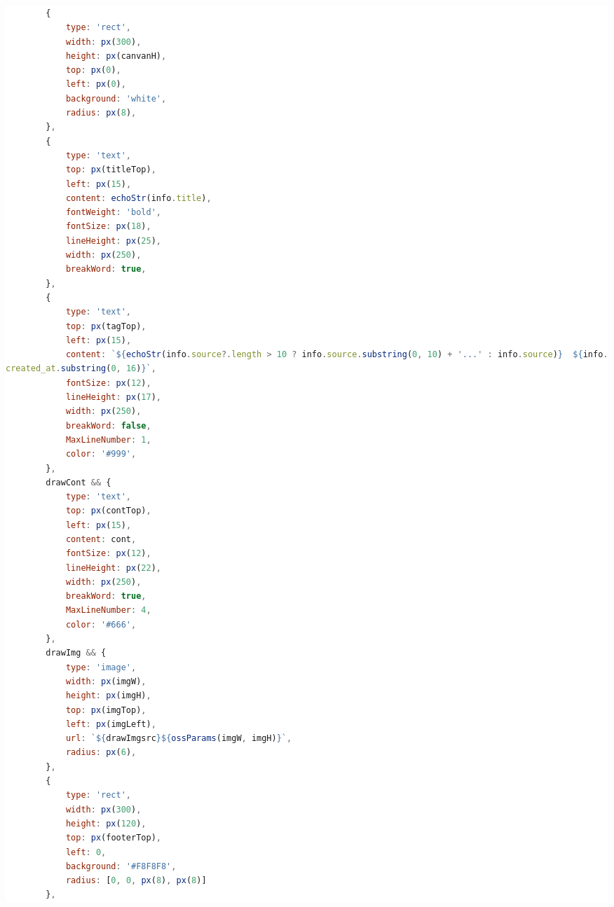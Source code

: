 ```javascript
        {
            type: 'rect',
            width: px(300),
            height: px(canvanH),
            top: px(0),
            left: px(0),
            background: 'white',
            radius: px(8),
        },
        {
            type: 'text',
            top: px(titleTop),
            left: px(15),
            content: echoStr(info.title),
            fontWeight: 'bold',
            fontSize: px(18),
            lineHeight: px(25),
            width: px(250),
            breakWord: true,
        },
        {
            type: 'text',
            top: px(tagTop),
            left: px(15),
            content: `${echoStr(info.source?.length > 10 ? info.source.substring(0, 10) + '...' : info.source)}  ${info.created_at.substring(0, 16)}`,
            fontSize: px(12),
            lineHeight: px(17),
            width: px(250),
            breakWord: false,
            MaxLineNumber: 1,
            color: '#999',
        },
        drawCont && {
            type: 'text',
            top: px(contTop),
            left: px(15),
            content: cont,
            fontSize: px(12),
            lineHeight: px(22),
            width: px(250),
            breakWord: true,
            MaxLineNumber: 4,
            color: '#666',
        },
        drawImg && {
            type: 'image',
            width: px(imgW),
            height: px(imgH),
            top: px(imgTop),
            left: px(imgLeft),
            url: `${drawImgsrc}${ossParams(imgW, imgH)}`,
            radius: px(6),
        },
        {
            type: 'rect',
            width: px(300),
            height: px(120),
            top: px(footerTop),
            left: 0,
            background: '#F8F8F8',
            radius: [0, 0, px(8), px(8)]
        },
```
